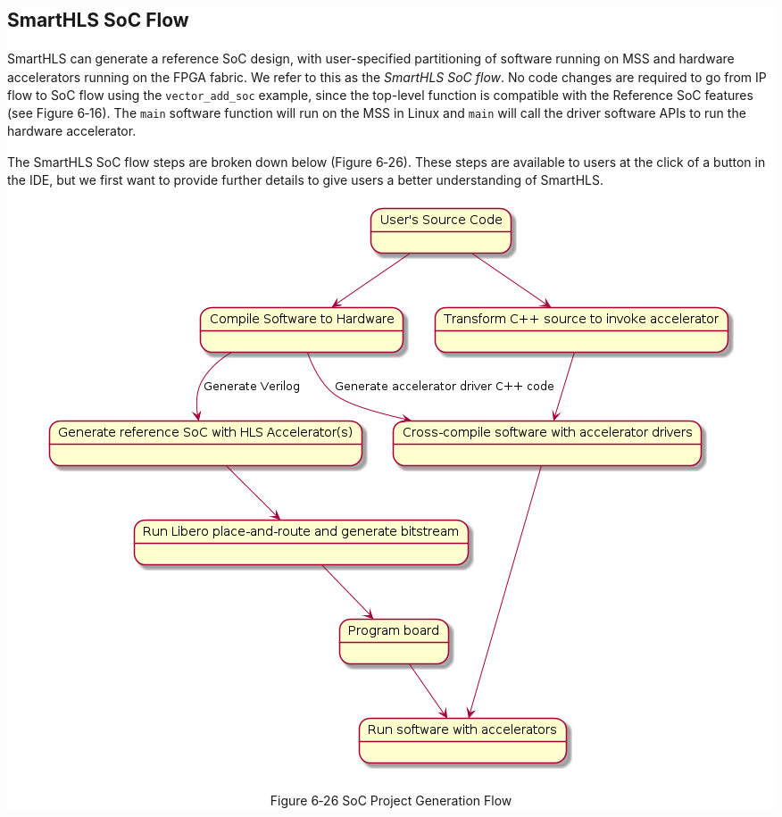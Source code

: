 ## SmartHLS SoC Flow

SmartHLS can generate a reference SoC design, with user-specified
partitioning of software running on MSS and hardware accelerators
running on the FPGA fabric. We refer to this as the *SmartHLS SoC flow*.
No code changes are required to go from IP flow to SoC flow using the
`vector_add_soc` example, since the top-level function is compatible
with the Reference SoC features (see Figure 6‑16). The `main` software
function will run on the MSS in Linux and `main` will call the driver
software APIs to run the hardware accelerator.

The SmartHLS SoC flow steps are broken down below (Figure 6‑26). These
steps are available to users at the click of a button in the IDE, but we
first want to provide further details to give users a better
understanding of SmartHLS.

<p align="center">
<img src=".//media/image30.png" />
<p align="center">Figure 6‑26 SoC Project Generation Flow</p></p>
